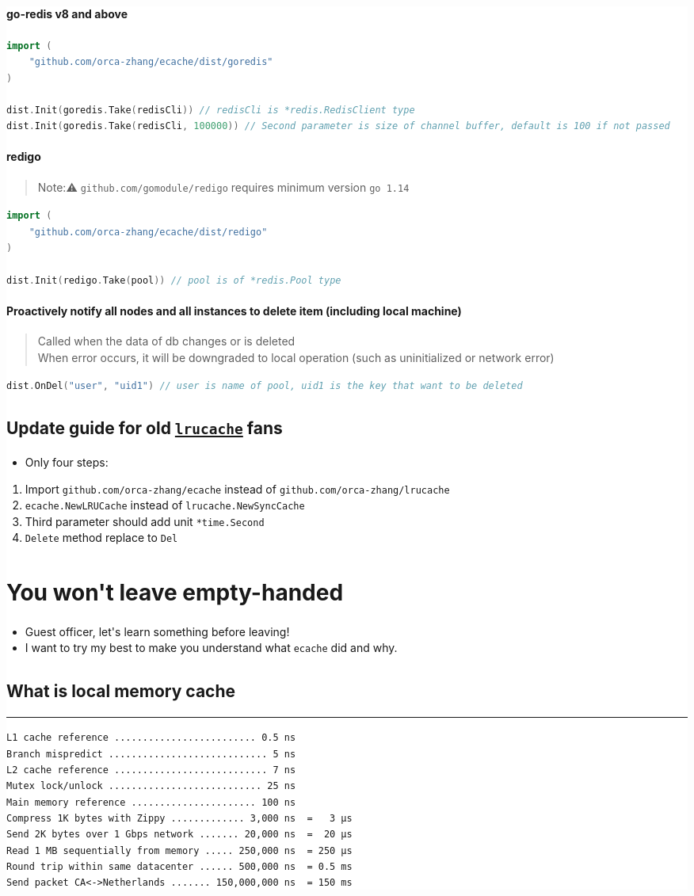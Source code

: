 #### go-redis v8 and above
``` go
import (
    "github.com/orca-zhang/ecache/dist/goredis"
)

dist.Init(goredis.Take(redisCli)) // redisCli is *redis.RedisClient type
dist.Init(goredis.Take(redisCli, 100000)) // Second parameter is size of channel buffer, default is 100 if not passed
```

#### redigo
> Note:⚠️ `github.com/gomodule/redigo` requires minimum version `go 1.14`
``` go
import (
    "github.com/orca-zhang/ecache/dist/redigo"
)

dist.Init(redigo.Take(pool)) // pool is of *redis.Pool type
```

#### Proactively notify all nodes and all instances to delete item (including local machine)
> Called when the data of db changes or is deleted\
> When error occurs, it will be downgraded to local operation (such as uninitialized or network error)
``` go
dist.OnDel("user", "uid1") // user is name of pool, uid1 is the key that want to be deleted
```

## Update guide for old [`lrucache`](http://github.com/orca-zhang/lrucache) fans

- Only four steps:
1. Import `github.com/orca-zhang/ecache` instead of `github.com/orca-zhang/lrucache`
2. `ecache.NewLRUCache` instead of `lrucache.NewSyncCache`
3. Third parameter should add unit `*time.Second`
4. `Delete` method replace to `Del`

# You won't leave empty-handed

- Guest officer, let's learn something before leaving!
- I want to try my best to make you understand what `ecache` did and why.

## What is local memory cache

---
    L1 cache reference ......................... 0.5 ns
    Branch mispredict ............................ 5 ns
    L2 cache reference ........................... 7 ns
    Mutex lock/unlock ........................... 25 ns
    Main memory reference ...................... 100 ns
    Compress 1K bytes with Zippy ............. 3,000 ns  =   3 µs
    Send 2K bytes over 1 Gbps network ....... 20,000 ns  =  20 µs
    Read 1 MB sequentially from memory ..... 250,000 ns  = 250 µs
    Round trip within same datacenter ...... 500,000 ns  = 0.5 ms
    Send packet CA<->Netherlands ....... 150,000,000 ns  = 150 ms
